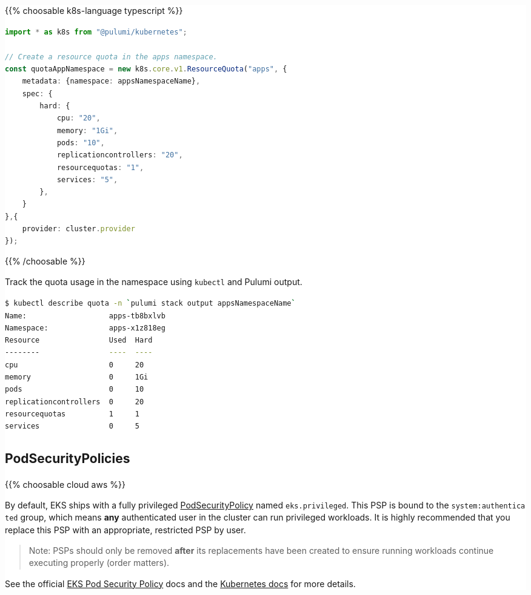 {{% choosable k8s-language typescript %}}

```typescript
import * as k8s from "@pulumi/kubernetes";

// Create a resource quota in the apps namespace.
const quotaAppNamespace = new k8s.core.v1.ResourceQuota("apps", {
    metadata: {namespace: appsNamespaceName},
    spec: {
        hard: {
            cpu: "20",
            memory: "1Gi",
            pods: "10",
            replicationcontrollers: "20",
            resourcequotas: "1",
            services: "5",
        },
    }
},{
    provider: cluster.provider
});
```

{{% /choosable %}}

Track the quota usage in the namespace using `kubectl` and Pulumi output.

```bash
$ kubectl describe quota -n `pulumi stack output appsNamespaceName`
Name:                   apps-tb8bxlvb
Namespace:              apps-x1z818eg
Resource                Used  Hard
--------                ----  ----
cpu                     0     20
memory                  0     1Gi
pods                    0     10
replicationcontrollers  0     20
resourcequotas          1     1
services                0     5
```

## PodSecurityPolicies

{{% choosable cloud aws %}}

By default, EKS ships with a fully privileged [PodSecurityPolicy][k8s-psp] named
`eks.privileged`. This PSP is bound to the `system:authenticated` group, which means **any**
authenticated user in the cluster can run privileged workloads. It is highly
recommended that you replace this PSP with an appropriate, restricted PSP by user.

> Note: PSPs should only be removed **after** its replacements have been created
to ensure running workloads continue executing properly (order matters).

See the official [EKS Pod Security Policy][eks-psp] docs and the
[Kubernetes docs][k8s-psp] for more details.


[gh-repo-stack]: https://github.com/pulumi/kubernetes-guides/tree/master/aws/03-cluster-configuration
[gh-repo-stack]: https://github.com/pulumi/kubernetes-guides/tree/master/azure/03-cluster-configuration
[gh-repo-stack]: https://github.com/pulumi/kubernetes-guides/tree/master/gcp/03-cluster-configuration
[aws-admin-identity-stack]: /docs/guides/crosswalk/kubernetes/identity/#create-an-iam-role-for-admins
[azure-identity-stack]: /docs/guides/crosswalk/kubernetes/identity/#prerequisites
[gcp-admin-identity-stack]: /docs/guides/crosswalk/kubernetes/identity/#create-an-iam-role-for-admins
[k8s-quotas]: https://kubernetes.io/docs/concepts/policy/resource-quotas/#compute-resource-quota
[k8s-psp]: https://kubernetes.io/docs/concepts/policy/pod-security-policy/
[eks-psp]: https://docs.aws.amazon.com/eks/latest/userguide/pod-security-policy.html
[k8s-psp]: https://kubernetes.io/docs/concepts/policy/pod-security-policy/
[aks-psp]: https://cloud.google.com/kubernetes-engine/docs/how-to/pod-security-policies
[aks-psp-priv]: https://docs.microsoft.com/en-us/azure/aks/use-pod-security-policies
[k8s-psp]: https://kubernetes.io/docs/concepts/policy/pod-security-policy/
[gke-psp]: https://cloud.google.com/kubernetes-engine/docs/how-to/pod-security-policies